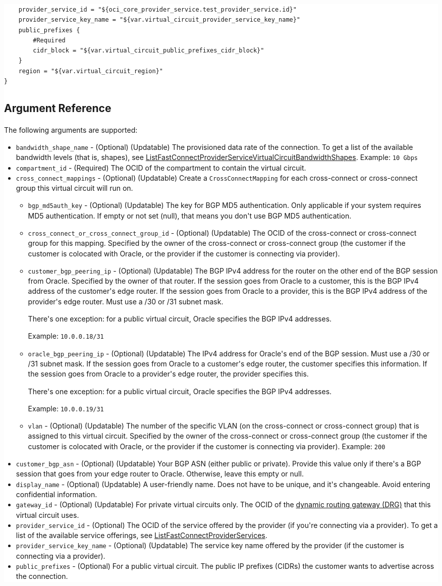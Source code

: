 ```hcl
	provider_service_id = "${oci_core_provider_service.test_provider_service.id}"
	provider_service_key_name = "${var.virtual_circuit_provider_service_key_name}"
	public_prefixes {
		#Required
		cidr_block = "${var.virtual_circuit_public_prefixes_cidr_block}"
	}
	region = "${var.virtual_circuit_region}"
}
```

## Argument Reference

The following arguments are supported:

* `bandwidth_shape_name` - (Optional) (Updatable) The provisioned data rate of the connection.  To get a list of the available bandwidth levels (that is, shapes), see [ListFastConnectProviderServiceVirtualCircuitBandwidthShapes](https://docs.cloud.oracle.com/iaas/api/#/en/iaas/20160918/FastConnectProviderService/ListFastConnectProviderVirtualCircuitBandwidthShapes).  Example: `10 Gbps` 
* `compartment_id` - (Required) The OCID of the compartment to contain the virtual circuit. 
* `cross_connect_mappings` - (Optional) (Updatable) Create a `CrossConnectMapping` for each cross-connect or cross-connect group this virtual circuit will run on. 
	* `bgp_md5auth_key` - (Optional) (Updatable) The key for BGP MD5 authentication. Only applicable if your system requires MD5 authentication. If empty or not set (null), that means you don't use BGP MD5 authentication. 
	* `cross_connect_or_cross_connect_group_id` - (Optional) (Updatable) The OCID of the cross-connect or cross-connect group for this mapping. Specified by the owner of the cross-connect or cross-connect group (the customer if the customer is colocated with Oracle, or the provider if the customer is connecting via provider). 
	* `customer_bgp_peering_ip` - (Optional) (Updatable) The BGP IPv4 address for the router on the other end of the BGP session from Oracle. Specified by the owner of that router. If the session goes from Oracle to a customer, this is the BGP IPv4 address of the customer's edge router. If the session goes from Oracle to a provider, this is the BGP IPv4 address of the provider's edge router. Must use a /30 or /31 subnet mask.

		There's one exception: for a public virtual circuit, Oracle specifies the BGP IPv4 addresses.

		Example: `10.0.0.18/31` 
	* `oracle_bgp_peering_ip` - (Optional) (Updatable) The IPv4 address for Oracle's end of the BGP session. Must use a /30 or /31 subnet mask. If the session goes from Oracle to a customer's edge router, the customer specifies this information. If the session goes from Oracle to a provider's edge router, the provider specifies this.

		There's one exception: for a public virtual circuit, Oracle specifies the BGP IPv4 addresses.

		Example: `10.0.0.19/31` 
	* `vlan` - (Optional) (Updatable) The number of the specific VLAN (on the cross-connect or cross-connect group) that is assigned to this virtual circuit. Specified by the owner of the cross-connect or cross-connect group (the customer if the customer is colocated with Oracle, or the provider if the customer is connecting via provider).  Example: `200` 
* `customer_bgp_asn` - (Optional) (Updatable) Your BGP ASN (either public or private). Provide this value only if there's a BGP session that goes from your edge router to Oracle. Otherwise, leave this empty or null. 
* `display_name` - (Optional) (Updatable) A user-friendly name. Does not have to be unique, and it's changeable. Avoid entering confidential information. 
* `gateway_id` - (Optional) (Updatable) For private virtual circuits only. The OCID of the [dynamic routing gateway (DRG)](https://docs.cloud.oracle.com/iaas/api/#/en/iaas/20160918/Drg) that this virtual circuit uses. 
* `provider_service_id` - (Optional) The OCID of the service offered by the provider (if you're connecting via a provider). To get a list of the available service offerings, see [ListFastConnectProviderServices](https://docs.cloud.oracle.com/iaas/api/#/en/iaas/20160918/FastConnectProviderService/ListFastConnectProviderServices). 
* `provider_service_key_name` - (Optional) (Updatable) The service key name offered by the provider (if the customer is connecting via a provider). 
* `public_prefixes` - (Optional) For a public virtual circuit. The public IP prefixes (CIDRs) the customer wants to advertise across the connection. 